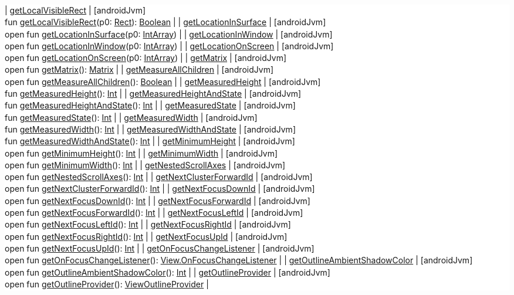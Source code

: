 | [getLocalVisibleRect](index.html#-363869121%2FFunctions%2F-52010099) | [androidJvm]<br>fun [getLocalVisibleRect](index.html#-363869121%2FFunctions%2F-52010099)(p0: [Rect](https://developer.android.com/reference/kotlin/android/graphics/Rect.html)): [Boolean](https://kotlinlang.org/api/latest/jvm/stdlib/kotlin/-boolean/index.html) |
| [getLocationInSurface](index.html#-2025149622%2FFunctions%2F-52010099) | [androidJvm]<br>open fun [getLocationInSurface](index.html#-2025149622%2FFunctions%2F-52010099)(p0: [IntArray](https://kotlinlang.org/api/latest/jvm/stdlib/kotlin/-int-array/index.html)) |
| [getLocationInWindow](index.html#-51074993%2FFunctions%2F-52010099) | [androidJvm]<br>open fun [getLocationInWindow](index.html#-51074993%2FFunctions%2F-52010099)(p0: [IntArray](https://kotlinlang.org/api/latest/jvm/stdlib/kotlin/-int-array/index.html)) |
| [getLocationOnScreen](index.html#-2022757371%2FFunctions%2F-52010099) | [androidJvm]<br>open fun [getLocationOnScreen](index.html#-2022757371%2FFunctions%2F-52010099)(p0: [IntArray](https://kotlinlang.org/api/latest/jvm/stdlib/kotlin/-int-array/index.html)) |
| [getMatrix](index.html#-1934767067%2FFunctions%2F-52010099) | [androidJvm]<br>open fun [getMatrix](index.html#-1934767067%2FFunctions%2F-52010099)(): [Matrix](https://developer.android.com/reference/kotlin/android/graphics/Matrix.html) |
| [getMeasureAllChildren](index.html#-1437372567%2FFunctions%2F-52010099) | [androidJvm]<br>open fun [getMeasureAllChildren](index.html#-1437372567%2FFunctions%2F-52010099)(): [Boolean](https://kotlinlang.org/api/latest/jvm/stdlib/kotlin/-boolean/index.html) |
| [getMeasuredHeight](index.html#522686681%2FFunctions%2F-52010099) | [androidJvm]<br>fun [getMeasuredHeight](index.html#522686681%2FFunctions%2F-52010099)(): [Int](https://kotlinlang.org/api/latest/jvm/stdlib/kotlin/-int/index.html) |
| [getMeasuredHeightAndState](index.html#2025027839%2FFunctions%2F-52010099) | [androidJvm]<br>fun [getMeasuredHeightAndState](index.html#2025027839%2FFunctions%2F-52010099)(): [Int](https://kotlinlang.org/api/latest/jvm/stdlib/kotlin/-int/index.html) |
| [getMeasuredState](index.html#-1530386551%2FFunctions%2F-52010099) | [androidJvm]<br>fun [getMeasuredState](index.html#-1530386551%2FFunctions%2F-52010099)(): [Int](https://kotlinlang.org/api/latest/jvm/stdlib/kotlin/-int/index.html) |
| [getMeasuredWidth](index.html#-1190456332%2FFunctions%2F-52010099) | [androidJvm]<br>fun [getMeasuredWidth](index.html#-1190456332%2FFunctions%2F-52010099)(): [Int](https://kotlinlang.org/api/latest/jvm/stdlib/kotlin/-int/index.html) |
| [getMeasuredWidthAndState](index.html#664514842%2FFunctions%2F-52010099) | [androidJvm]<br>fun [getMeasuredWidthAndState](index.html#664514842%2FFunctions%2F-52010099)(): [Int](https://kotlinlang.org/api/latest/jvm/stdlib/kotlin/-int/index.html) |
| [getMinimumHeight](index.html#-1253736097%2FFunctions%2F-52010099) | [androidJvm]<br>open fun [getMinimumHeight](index.html#-1253736097%2FFunctions%2F-52010099)(): [Int](https://kotlinlang.org/api/latest/jvm/stdlib/kotlin/-int/index.html) |
| [getMinimumWidth](index.html#1523186350%2FFunctions%2F-52010099) | [androidJvm]<br>open fun [getMinimumWidth](index.html#1523186350%2FFunctions%2F-52010099)(): [Int](https://kotlinlang.org/api/latest/jvm/stdlib/kotlin/-int/index.html) |
| [getNestedScrollAxes](index.html#19213854%2FFunctions%2F-52010099) | [androidJvm]<br>open fun [getNestedScrollAxes](index.html#19213854%2FFunctions%2F-52010099)(): [Int](https://kotlinlang.org/api/latest/jvm/stdlib/kotlin/-int/index.html) |
| [getNextClusterForwardId](index.html#-1836761043%2FFunctions%2F-52010099) | [androidJvm]<br>open fun [getNextClusterForwardId](index.html#-1836761043%2FFunctions%2F-52010099)(): [Int](https://kotlinlang.org/api/latest/jvm/stdlib/kotlin/-int/index.html) |
| [getNextFocusDownId](index.html#1358272434%2FFunctions%2F-52010099) | [androidJvm]<br>open fun [getNextFocusDownId](index.html#1358272434%2FFunctions%2F-52010099)(): [Int](https://kotlinlang.org/api/latest/jvm/stdlib/kotlin/-int/index.html) |
| [getNextFocusForwardId](index.html#-1288357621%2FFunctions%2F-52010099) | [androidJvm]<br>open fun [getNextFocusForwardId](index.html#-1288357621%2FFunctions%2F-52010099)(): [Int](https://kotlinlang.org/api/latest/jvm/stdlib/kotlin/-int/index.html) |
| [getNextFocusLeftId](index.html#-669702867%2FFunctions%2F-52010099) | [androidJvm]<br>open fun [getNextFocusLeftId](index.html#-669702867%2FFunctions%2F-52010099)(): [Int](https://kotlinlang.org/api/latest/jvm/stdlib/kotlin/-int/index.html) |
| [getNextFocusRightId](index.html#1769002708%2FFunctions%2F-52010099) | [androidJvm]<br>open fun [getNextFocusRightId](index.html#1769002708%2FFunctions%2F-52010099)(): [Int](https://kotlinlang.org/api/latest/jvm/stdlib/kotlin/-int/index.html) |
| [getNextFocusUpId](index.html#235617945%2FFunctions%2F-52010099) | [androidJvm]<br>open fun [getNextFocusUpId](index.html#235617945%2FFunctions%2F-52010099)(): [Int](https://kotlinlang.org/api/latest/jvm/stdlib/kotlin/-int/index.html) |
| [getOnFocusChangeListener](index.html#-280380649%2FFunctions%2F-52010099) | [androidJvm]<br>open fun [getOnFocusChangeListener](index.html#-280380649%2FFunctions%2F-52010099)(): [View.OnFocusChangeListener](https://developer.android.com/reference/kotlin/android/view/View.OnFocusChangeListener.html) |
| [getOutlineAmbientShadowColor](index.html#1658568807%2FFunctions%2F-52010099) | [androidJvm]<br>open fun [getOutlineAmbientShadowColor](index.html#1658568807%2FFunctions%2F-52010099)(): [Int](https://kotlinlang.org/api/latest/jvm/stdlib/kotlin/-int/index.html) |
| [getOutlineProvider](index.html#-1856967711%2FFunctions%2F-52010099) | [androidJvm]<br>open fun [getOutlineProvider](index.html#-1856967711%2FFunctions%2F-52010099)(): [ViewOutlineProvider](https://developer.android.com/reference/kotlin/android/view/ViewOutlineProvider.html) |